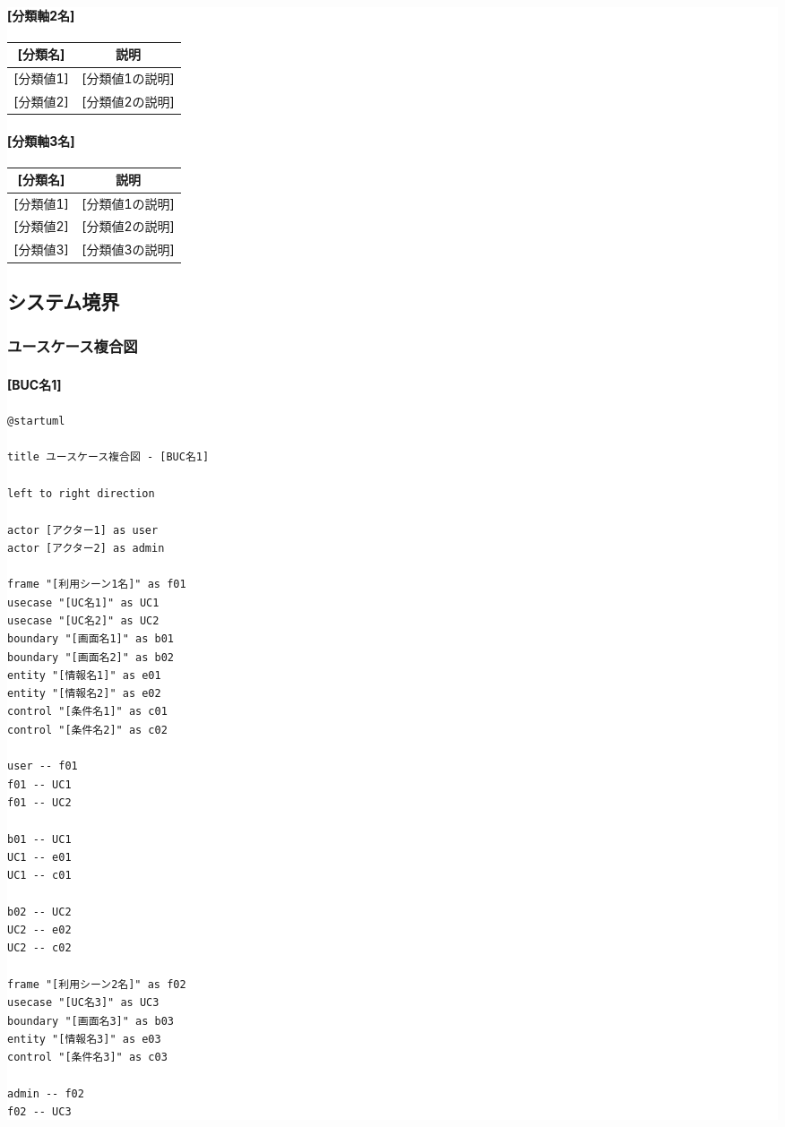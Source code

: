 #### [分類軸2名]

| [分類名] | 説明 |
|----------|------|
| [分類値1] | [分類値1の説明] |
| [分類値2] | [分類値2の説明] |

#### [分類軸3名]

| [分類名] | 説明 |
|----------|------|
| [分類値1] | [分類値1の説明] |
| [分類値2] | [分類値2の説明] |
| [分類値3] | [分類値3の説明] |

## システム境界

### ユースケース複合図

#### [BUC名1]

```plantuml
@startuml

title ユースケース複合図 - [BUC名1]

left to right direction

actor [アクター1] as user
actor [アクター2] as admin

frame "[利用シーン1名]" as f01
usecase "[UC名1]" as UC1
usecase "[UC名2]" as UC2
boundary "[画面名1]" as b01
boundary "[画面名2]" as b02
entity "[情報名1]" as e01
entity "[情報名2]" as e02
control "[条件名1]" as c01
control "[条件名2]" as c02

user -- f01
f01 -- UC1
f01 -- UC2

b01 -- UC1
UC1 -- e01
UC1 -- c01

b02 -- UC2
UC2 -- e02
UC2 -- c02

frame "[利用シーン2名]" as f02
usecase "[UC名3]" as UC3
boundary "[画面名3]" as b03
entity "[情報名3]" as e03
control "[条件名3]" as c03

admin -- f02
f02 -- UC3
```